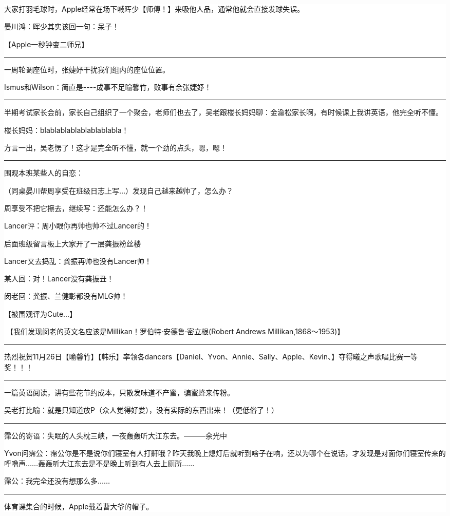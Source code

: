 
大家打羽毛球时，Apple经常在场下喊晖少【师傅！】来吸他人品，通常他就会直接发球失误。

晏川鸿：晖少其实该回一句：呆子！

【Apple一秒钟变二师兄】

---

一周轮调座位时，张婕妤干扰我们组内的座位位置。

Ismus和Wilson：简直是----成事不足喻馨竹，败事有余张婕妤！

---

半期考试家长会前，家长自己组织了一个聚会，老师们也去了，吴老跟楼长妈妈聊：金渝松家长啊，有时候课上我讲英语，他完全听不懂。

楼长妈妈：blablablablablablablabla！

方言一出，吴老愣了！这才是完全听不懂，就一个劲的点头，嗯，嗯！

---

围观本班某些人的自恋：

（同桌晏川帮周享受在班级日志上写…）发现自己越来越帅了，怎么办？

周享受不把它擦去，继续写：还能怎么办？！

Lancer评：周小眼你再帅也帅不过Lancer的！

后面班级留言板上大家开了一层龚振粉丝楼

Lancer又去捣乱：龚振再帅也没有Lancer帅！

某人回：对！Lancer没有龚振丑！

闵老回：龚振、兰健彰都没有MLG帅！

【被围观评为Cute…】

 【我们发现闵老的英文名应该是Millikan！罗伯特·安德鲁·密立根(Robert Andrews Millikan,1868～1953)】

---

热烈祝贺11月26日【喻馨竹】【韩乐】率领各dancers【Daniel、Yvon、Annie、Sally、Apple、Kevin、】夺得曦之声歌唱比赛一等奖！！！

---

一篇英语阅读，讲有些花节约成本，只散发味道不产蜜，骗蜜蜂来传粉。

吴老打比喻：就是只知道放P（众人觉得好娄），没有实际的东西出来！（更低俗了！）

---

霈公的寄语：失眠的人头枕三峡，一夜轰轰听大江东去。———余光中

Yvon问霈公：霈公你是不是说你们寝室有人打鼾哦？昨天我晚上熄灯后就听到啥子在响，还以为哪个在说话，才发现是对面你们寝室传来的呼噜声……轰轰听大江东去是不是晚上听到有人去上厕所……

霈公：我完全还没有想那么多……

---

体育课集合的时候，Apple戴着曹大爷的帽子。

